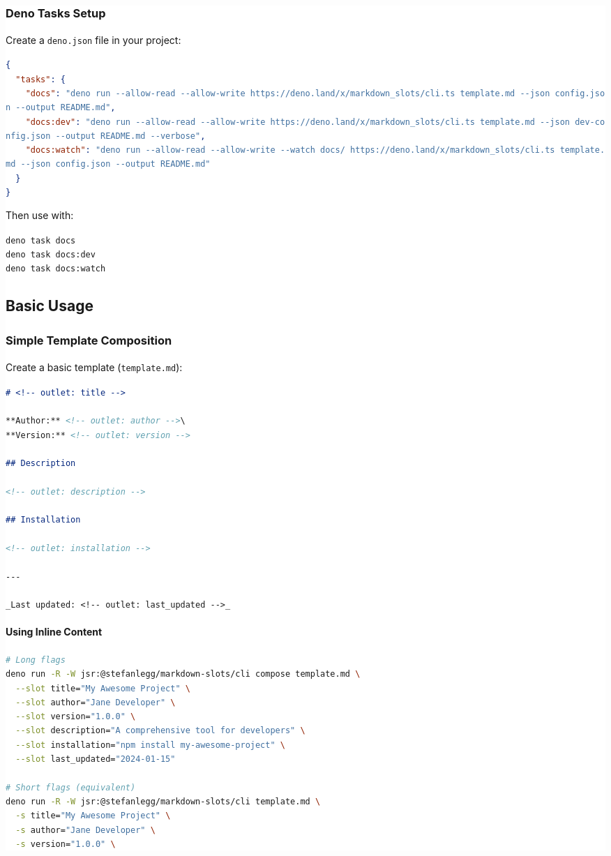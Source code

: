 ### Deno Tasks Setup

Create a `deno.json` file in your project:

```json
{
  "tasks": {
    "docs": "deno run --allow-read --allow-write https://deno.land/x/markdown_slots/cli.ts template.md --json config.json --output README.md",
    "docs:dev": "deno run --allow-read --allow-write https://deno.land/x/markdown_slots/cli.ts template.md --json dev-config.json --output README.md --verbose",
    "docs:watch": "deno run --allow-read --allow-write --watch docs/ https://deno.land/x/markdown_slots/cli.ts template.md --json config.json --output README.md"
  }
}
```

Then use with:

```bash
deno task docs
deno task docs:dev
deno task docs:watch
```

## Basic Usage

### Simple Template Composition

Create a basic template (`template.md`):

```markdown
# <!-- outlet: title -->

**Author:** <!-- outlet: author -->\
**Version:** <!-- outlet: version -->

## Description

<!-- outlet: description -->

## Installation

<!-- outlet: installation -->

---

_Last updated: <!-- outlet: last_updated -->_
```

#### Using Inline Content

```bash
# Long flags
deno run -R -W jsr:@stefanlegg/markdown-slots/cli compose template.md \
  --slot title="My Awesome Project" \
  --slot author="Jane Developer" \
  --slot version="1.0.0" \
  --slot description="A comprehensive tool for developers" \
  --slot installation="npm install my-awesome-project" \
  --slot last_updated="2024-01-15"

# Short flags (equivalent)
deno run -R -W jsr:@stefanlegg/markdown-slots/cli template.md \
  -s title="My Awesome Project" \
  -s author="Jane Developer" \
  -s version="1.0.0" \
```